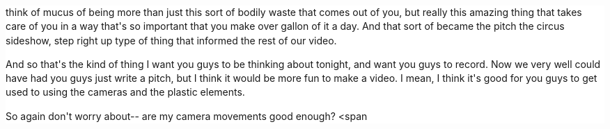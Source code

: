   <span m='414080'>think</span> <span m='414320'>of</span> <span
  m='414540'>mucus</span> <span m='415020'>of</span> <span
  m='415210'>being</span> <span m='415900'>more</span> <span
  m='416130'>than</span> <span m='416300'>just</span> <span
  m='416530'>this</span> <span m='416670'>sort</span> <span m='416970'>of</span>
  <span m='418180'>bodily</span> <span m='418610'>waste</span> <span
  m='419260'>that</span> <span m='419470'>comes</span> <span
  m='419770'>out</span> <span m='419990'>of</span> <span m='420110'>you,</span>
  <span m='420630'>but</span> <span m='421060'>really</span> <span
  m='421470'>this</span> <span m='421760'>amazing</span> <span
  m='422540'>thing</span> <span m='423320'>that</span> <span
  m='423530'>takes</span> <span m='423850'>care</span> <span
  m='424120'>of</span> <span m='424190'>you</span> <span m='424920'>in</span>
  <span m='425060'>a</span> <span m='425130'>way</span> <span
  m='425840'>that's</span> <span m='426200'>so</span> <span
  m='426450'>important</span> <span m='426910'>that</span> <span
  m='427030'>you</span> <span m='427130'>make</span> <span
  m='427480'>over</span> <span m='427720'>gallon</span> <span m='428320'>of
  it</span> <span m='428610'>a</span> <span m='428670'>day.</span> <span
  m='429390'>And</span> <span m='429480'>that</span> <span
  m='429710'>sort</span> <span m='429890'>of</span> <span
  m='430220'>became</span> <span m='431250'>the</span> <span
  m='431360'>pitch</span> <span m='432220'>the</span> <span
  m='432670'>circus</span> <span m='433120'>sideshow,</span> <span
  m='434280'>step right</span> <span m='434760'>up</span> <span
  m='435090'>type</span> <span m='435310'>of</span> <span
  m='435460'>thing</span> <span m='435640'>that</span> <span
  m='435800'>informed</span> <span m='436150'>the</span> <span
  m='436230'>rest</span> <span m='436510'>of</span> <span m='436600'>our</span>
  <span m='436730'>video.</span> </p><p><span m='438330'>And</span> <span
  m='438540'>so</span> <span m='438730'>that's</span> <span
  m='439090'>the</span> <span m='439220'>kind</span> <span m='439420'>of</span>
  <span m='439510'>thing</span> <span m='439740'>I</span> <span
  m='439870'>want</span> <span m='440010'>you</span> <span
  m='440080'>guys</span> <span m='440350'>to be</span> <span
  m='440480'>thinking</span> <span m='440720'>about</span> <span
  m='440940'>tonight,</span> <span m='442490'>and</span> <span
  m='442810'>want</span> <span m='443000'>you</span> <span
  m='443080'>guys</span> <span m='443350'>to</span> <span
  m='443480'>record.</span> <span m='443930'>Now</span> <span
  m='444780'>we</span> <span m='445040'>very</span> <span m='445380'>well</span>
  <span m='445660'>could</span> <span m='445810'>have</span> <span
  m='445910'>had</span> <span m='446220'>you</span> <span m='446310'>guys</span>
  <span m='446590'>just</span> <span m='446910'>write</span> <span
  m='447280'>a</span> <span m='447500'>pitch,</span> <span m='448830'>but</span>
  <span m='448960'>I</span> <span m='449040'>think</span> <span
  m='449310'>it</span> <span m='449410'>would</span> <span m='449550'>be</span>
  <span m='449690'>more</span> <span m='449880'>fun</span> <span
  m='450090'>to</span> <span m='450290'>make</span> <span m='450500'>a</span>
  <span m='450540'>video.</span> <span m='451390'>I</span> <span
  m='451490'>mean,</span> <span m='451650'>I</span> <span
  m='452000'>think</span> <span m='452140'>it's</span> <span
  m='452260'>good</span> <span m='452400'>for</span> <span m='452490'>you</span>
  <span m='452560'>guys</span> <span m='452790'>to</span> <span
  m='452900'>get</span> <span m='453080'>used</span> <span m='453320'>to</span>
  <span m='453410'>using</span> <span m='453680'>the</span> <span
  m='453800'>cameras</span> <span m='454200'>and</span> <span
  m='454250'>the</span> <span m='454340'>plastic</span> <span
  m='454700'>elements.</span> </p><p><span m='455370'>So</span> <span
  m='455500'>again</span> <span m='455820'>don't</span> <span
  m='456100'>worry</span> <span m='456430'>about--</span> <span
  m='459720'>are</span> <span m='460080'>my</span> <span
  m='460190'>camera</span> <span m='460380'>movements</span> <span
  m='460910'>good</span> <span m='461170'>enough?</span> <span